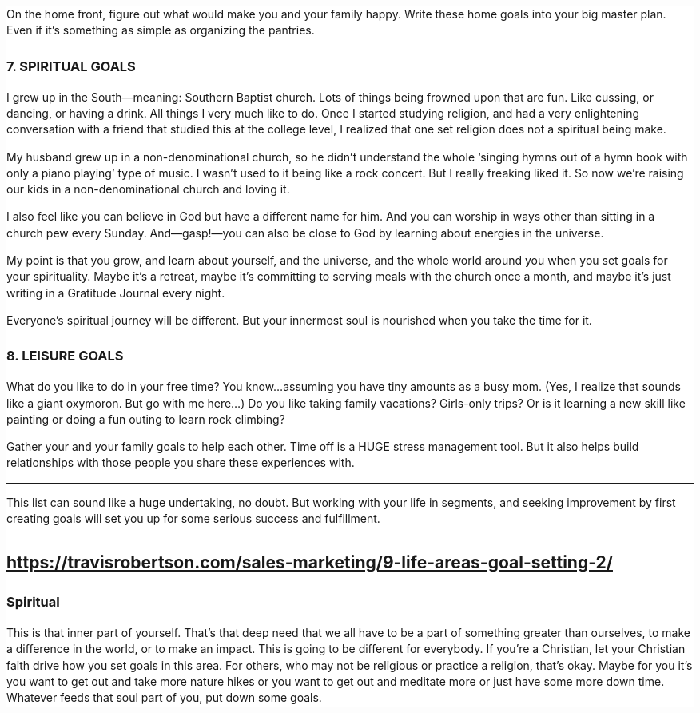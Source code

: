 On the home front, figure out what would make you and your family happy. Write these home goals into your big master plan. Even if it’s something as simple as organizing the pantries.


### 7. SPIRITUAL GOALS

I grew up in the South—meaning: Southern Baptist church. Lots of things being frowned upon that are fun. Like cussing, or dancing, or having a drink. All things I very much like to do. Once I started studying religion, and had a very enlightening conversation with a friend that studied this at the college level, I realized that one set religion does not a spiritual being make.

My husband grew up in a non-denominational church, so he didn’t understand the whole ‘singing hymns out of a hymn book with only a piano playing’ type of music. I wasn’t used to it being like a rock concert. But I really freaking liked it. So now we’re raising our kids in a non-denominational church and loving it.

I also feel like you can believe in God but have a different name for him. And you can worship in ways other than sitting in a church pew every Sunday. And—gasp!—you can also be close to God by learning about energies in the universe.

My point is that you grow, and learn about yourself, and the universe, and the whole world around you when you set goals for your spirituality. Maybe it’s a retreat, maybe it’s committing to serving meals with the church once a month, and maybe it’s just writing in a Gratitude Journal every night.

Everyone’s spiritual journey will be different. But your innermost soul is nourished when you take the time for it.


### 8. LEISURE GOALS

What do you like to do in your free time? You know…assuming you have tiny amounts as a busy mom. (Yes, I realize that sounds like a giant oxymoron. But go with me here…) Do you like taking family vacations? Girls-only trips? Or is it learning a new skill like painting or doing a fun outing to learn rock climbing?

Gather your and your family goals to help each other. Time off is a HUGE stress management tool. But it also helps build relationships with those people you share these experiences with.


***

This list can sound like a huge undertaking, no doubt. But working with your life in segments, and seeking improvement by first creating goals will set you up for some serious success and fulfillment.




## https://travisrobertson.com/sales-marketing/9-life-areas-goal-setting-2/

### Spiritual

This is that inner part of yourself. That’s that deep need that we all have to be a part of something greater than ourselves, to make a difference in the world, or to make an impact. This is going to be different for everybody. If you’re a Christian, let your Christian faith drive how you set goals in this area. For others, who may not be religious or practice a religion, that’s okay. Maybe for you it’s you want to get out and take more nature hikes or you want to get out and meditate more or just have some more down time. Whatever feeds that soul part of you, put down some goals.
